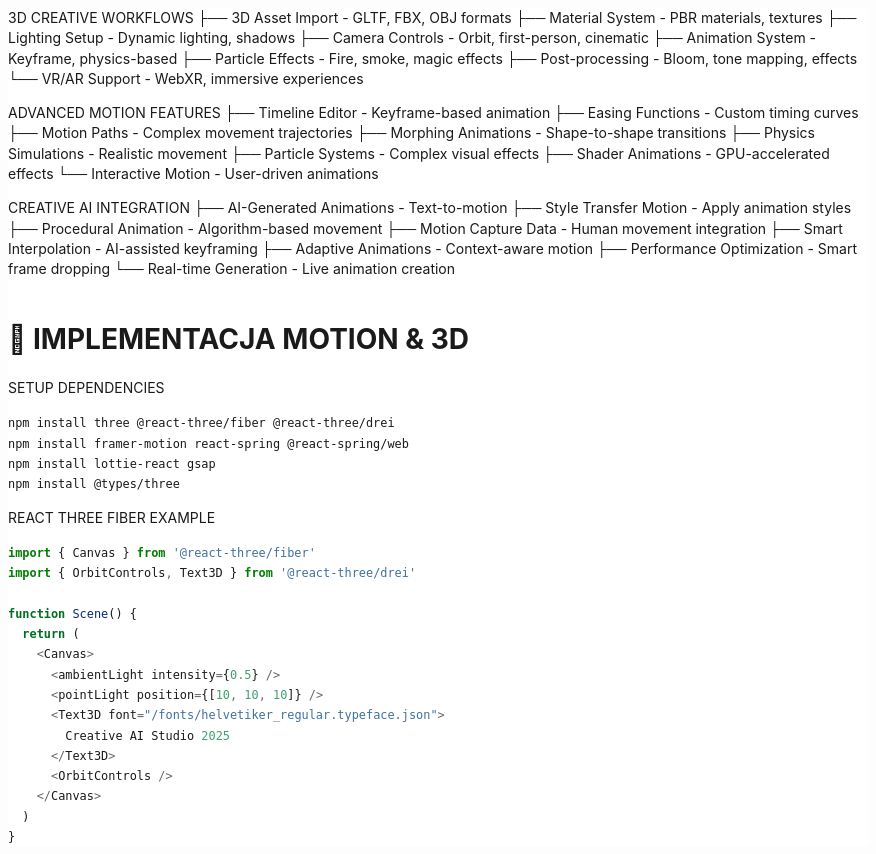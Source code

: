 3D CREATIVE WORKFLOWS
├── 3D Asset Import - GLTF, FBX, OBJ formats
├── Material System - PBR materials, textures
├── Lighting Setup - Dynamic lighting, shadows
├── Camera Controls - Orbit, first-person, cinematic
├── Animation System - Keyframe, physics-based
├── Particle Effects - Fire, smoke, magic effects
├── Post-processing - Bloom, tone mapping, effects
└── VR/AR Support - WebXR, immersive experiences

ADVANCED MOTION FEATURES
├── Timeline Editor - Keyframe-based animation
├── Easing Functions - Custom timing curves
├── Motion Paths - Complex movement trajectories
├── Morphing Animations - Shape-to-shape transitions
├── Physics Simulations - Realistic movement
├── Particle Systems - Complex visual effects
├── Shader Animations - GPU-accelerated effects
└── Interactive Motion - User-driven animations

CREATIVE AI INTEGRATION
├── AI-Generated Animations - Text-to-motion
├── Style Transfer Motion - Apply animation styles
├── Procedural Animation - Algorithm-based movement
├── Motion Capture Data - Human movement integration
├── Smart Interpolation - AI-assisted keyframing
├── Adaptive Animations - Context-aware motion
├── Performance Optimization - Smart frame dropping
└── Real-time Generation - Live animation creation

🎯 IMPLEMENTACJA MOTION & 3D
===========================

SETUP DEPENDENCIES
```bash
npm install three @react-three/fiber @react-three/drei
npm install framer-motion react-spring @react-spring/web
npm install lottie-react gsap
npm install @types/three
```

REACT THREE FIBER EXAMPLE
```typescript
import { Canvas } from '@react-three/fiber'
import { OrbitControls, Text3D } from '@react-three/drei'

function Scene() {
  return (
    <Canvas>
      <ambientLight intensity={0.5} />
      <pointLight position={[10, 10, 10]} />
      <Text3D font="/fonts/helvetiker_regular.typeface.json">
        Creative AI Studio 2025
      </Text3D>
      <OrbitControls />
    </Canvas>
  )
}
```
